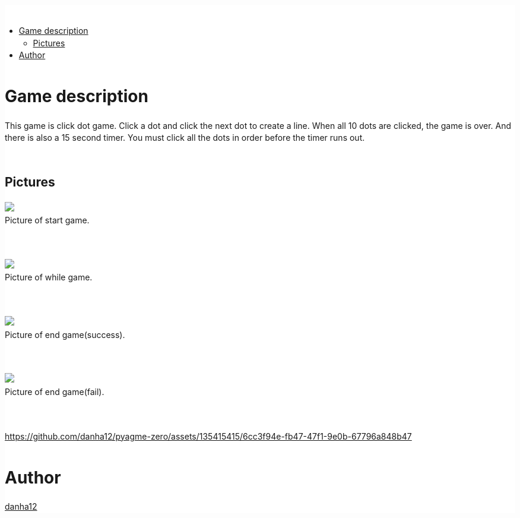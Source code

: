 </br>

- [Game description](#game-description)
  - [Pictures](#pictures)
- [Author](#author)

# Game description
This game is click dot game. Click a dot and click the next dot to create a line. When all 10 dots are clicked, the game is over. And there is also a 15 second timer. You must click all the dots in order before the timer runs out.</br></br>

## Pictures
<img width=40% src="https://github.com/danha12/pyagme-zero/assets/135415415/23448b44-4295-4fc9-a326-8602fae4c1e3"></br>
Picture of start game.
</br>
</br>
</br>

<img width=40% src="https://github.com/danha12/pyagme-zero/assets/135415415/7eb1391d-5ac8-48e6-bafc-ff43055ed644"></br>
Picture of while game.
</br>
</br>
</br>

<img width=40% src="https://github.com/danha12/pyagme-zero/assets/135415415/ab143f2b-4bde-4d3a-9094-35d6d4f33ea3"></br>
Picture of end game(success).
</br>
</br>
</br>

<img width=40% src="https://github.com/danha12/pyagme-zero/assets/135415415/6cc3f94e-fb47-47f1-9e0b-67796a848b47"></br>
Picture of end game(fail).
</br>
</br>
</br>

https://github.com/danha12/pyagme-zero/assets/135415415/6cc3f94e-fb47-47f1-9e0b-67796a848b47
# Author
[danha12](https://github.com/danha12)